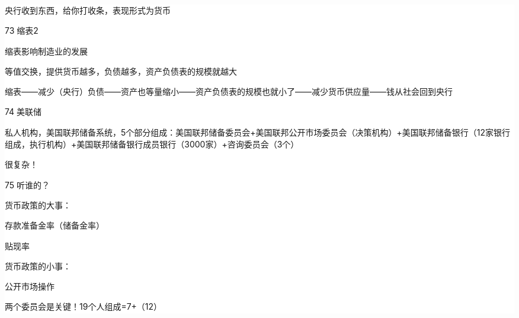 





央行收到东西，给你打收条，表现形式为货币







73 缩表2



缩表影响制造业的发展



等值交换，提供货币越多，负债越多，资产负债表的规模就越大



缩表——减少（央行）负债——资产也等量缩小——资产负债表的规模也就小了——减少货币供应量——钱从社会回到央行







74 美联储



私人机构，美国联邦储备系统，5个部分组成：美国联邦储备委员会+美国联邦公开市场委员会（决策机构）+美国联邦储备银行（12家银行组成，执行机构）+美国联邦储备银行成员银行（3000家）+咨询委员会（3个）



很复杂！







75 听谁的？



货币政策的大事：



存款准备金率（储备金率）



贴现率



货币政策的小事：



公开市场操作







两个委员会是关键！19个人组成=7+（12）
